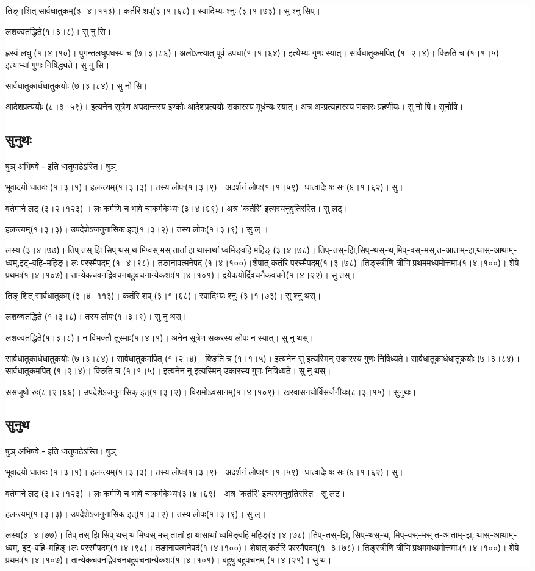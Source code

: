 तिङ्।शित् सार्वधातुकम्(३।४।११३)। कर्तरि शप्(३।१।६८)। स्वादिभ्यः श्नुः (३।१।७३)। सु श्नु सिप्।

लशक्वतद्धिते(१।३।८)। सु नु सि। 

ह्रस्वं लघु (१।४।१०)। पुगन्तलघूपधस्य च (७।३।८६)। अलोऽन्त्यात् पूर्व उपधा(१।१।६४)। इत्येभ्यः गुणः स्यात्। सार्वधातुकमपित् (१।२।४)। क्ङिति च (१।१।५)। इत्याभ्यां गुणः निषिद्ध्यते। सु नु सि। 

सार्वधातुकार्धधातुकयोः (७।३।८४)। सु नो सि। 

आदेशप्रत्ययोः (८।३।५९)। इत्यनेन सूत्रेण अपदान्तस्य इण्कोः आदेशप्रत्ययोः सकारस्य मूर्धन्यः स्यात्। अत्र अण्प्रत्यहारस्य णकारः ग्रहणीयः। 
सु नो षि। सुनोषि। 

सुनुथः
---------------
षुञ् अभिषवे - इति धातुपाठेऽस्ति। षुञ्।

भूवादयो धातवः (१।३।१)। हलन्त्यम्(१।३।३)। तस्य लोपः(१।३।९)। अदर्शनं लोपः(१।१।५९)।धात्वादेः षः सः (६।१।६२)। सु।    

वर्तमाने लट् (३।२।१२३) । लः कर्मणि च भावे चाकर्मकेभ्यः (३।४।६९)। अत्र 'कर्तरि' इत्यस्यनुवृतिरस्ति। सु लट्।

हलन्त्यम्(१।३।३)। उपदेशेऽजनुनासिक इत्(१।३।२)। तस्य लोपः(१।३।९)। सु ल् ।   

लस्य (३।४।७७)। तिप् तस् झि सिप् थस् थ मिप्वस् मस् तातां झ थासाथां ध्वमिङ्वहि महिङ् (३।४।७८)।
तिप्-तस्-झि,सिप्-थस्-थ,मिप्-वस्-मस्,त-आताम्-झ,थास्-आथाम्-ध्वम्,इट्-वहि-महिङ्। लः परस्मैपदम् (१।४।९८)।
तङानावत्मनेपदं (१।४।१००)।शेषात् कर्तरि परस्मैपदम्(१।३।७८)।तिङ्स्त्रीणि त्रीणि प्रथममध्यमोत्तमाः(१।४।१००)।
शेषे प्रथमः(१।४।१०७)। तान्येकचवनद्विवचनबहुवचनान्येकशः(१।४।१०१)। द्वयेकयोर्द्विवचनैकवचने(१।४।२२)। सु तस्।   

तिङ् शित् सार्वधातुकम् (३।४।११३)। कर्तरि शप् (३।१।६८)। स्वादिभ्यः श्नुः (३।१।७३)। सु श्नु थस्।

लशक्वतद्धिते (१।३।८)। तस्य लोपः(१।३।९)।  सु नु थस्।

लशक्वतद्धिते(१।३।८)। न विभक्तौ तुस्माः(१।४।१)। अनेन सूत्रेण सकरस्य लोपः न स्यात्। सु नु थस्।

सार्वधातुकार्धधातुकयोः (७।३।८४)। सार्वधातुकमपित् (१।२।४)। क्ङिति च (१।१।५)। 
इत्यनेन सु इत्यस्मिन् उकारस्य गुणः निषिध्यते।  सार्वधातुकार्धधातुकयोः (७।३।८४)। 
सार्वधातुकमपित् (१।२।४)। क्ङिति च (१।१।५)। इत्यनेन नु इत्यस्मिन् उकारस्य गुणः निषिध्यते। सु नु थस्।

ससजुषो रुः(८।२।६६)। उपदेशेऽजनुनासिक् इत्(१।३।२)। विरामोऽवसानम्(१।४।१०९)। खरवासनयोर्विसर्जनीयः(८।३।१५)। सुनुथः।

सुनुथ
---------------
षुञ् अभिषवे - इति धातुपाठेऽस्ति। षुञ्।

भूवादयो धातवः (१।३।१)। हलन्त्यम्(१।३।३)। तस्य लोपः(१।३।९)। अदर्शनं लोपः(१।१।५९)।धात्वादेः षः सः (६।१।६२)। सु।    

वर्तमाने लट् (३।२।१२३) । लः कर्मणि च भावे चाकर्मकेभ्यः(३।४।६९)। अत्र 'कर्तरि' इत्यस्यनुवृतिरस्ति। सु लट्।

हलन्त्यम्(१।३।३)। उपदेशेऽजनुनासिक इत्(१।३।२)। तस्य लोपः(१।३।९)। सु ल्।

लस्य(३।४।७७)।  तिप् तस् झि  सिप् थस् थ मिप्वस् मस् तातां झ थासाथां ध्वमिङ्वहि महिङ्(३।४।७८)।तिप्-तस्-झि, सिप्-थस्-थ, मिप्-वस्-मस् त-आताम्-झ, थास्-आथाम्-ध्वम्, इट्-वहि-महिङ्।लः परस्मैपदम्(१।४।९८)। तङानावत्मनेपदं(१।४।१००)। शेषात् कर्तरि परस्मैपदम्(१।३।७८)। तिङ्स्त्रीणि त्रीणि प्रथममध्यमोत्तमाः(१।४।१००)। शेषे प्रथमः(१।४।१०७)। तान्येकचवनद्विवचनबहुवचनान्येकशः(१।४।१०१)। बहुषु बहुवचनम् (१।४।२१)। सु थ।

